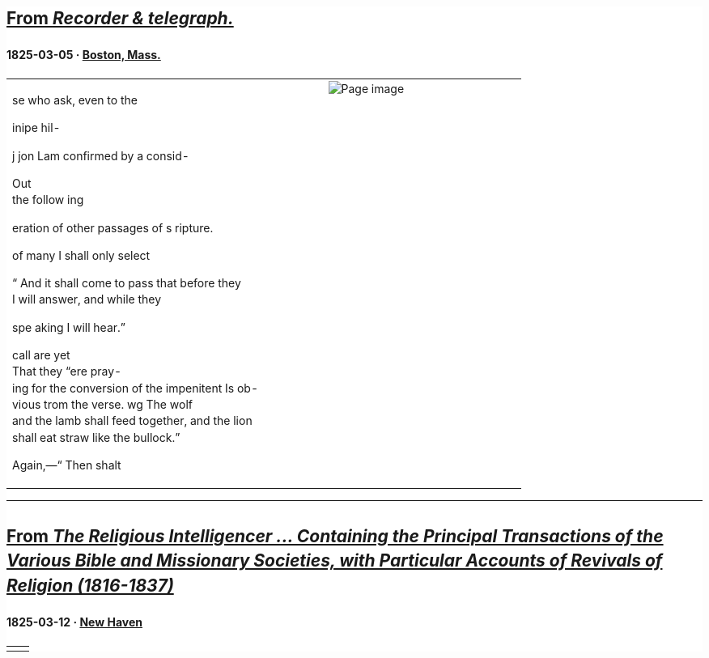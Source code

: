 
## [From _Recorder & telegraph._](https://archive.org/details/sim_congregationalist-and-herald-of-gospel-liberty_1825-03-05_10_10/page/n0/mode/1up?view=theater)

#### 1825-03-05 &middot; [Boston, Mass.](http://dbpedia.org/resource/Boston)

<table style="width: 100%;"><tr><td style="width: 50%">

  
  
se who ask, even to the  
  
inipe hil-  
  
j jon Lam confirmed by a consid-  
  
Out  
the follow ing  
  
eration of other passages of s ripture.  
  
of many I shall only select  
  
“ And it shall come to pass that before they  
I will answer, and while they  
  
spe aking I will hear.”  
  
call are yet  
That they “ere pray-  
ing for the conversion of the impenitent Is ob-  
vious trom the verse. wg The wolf  
and the lamb shall feed together, and the lion  
shall eat straw like the bullock.”  
  
Again,—“ Then shalt
</td><td style="width: 50%; max-height: 75%; margin: auto; display: block;">
<img alt="Page image" src="https://iiif.archive.org/image/iiif/2/sim_congregationalist-and-herald-of-gospel-liberty_1825-03-05_10_10%2Fsim_congregationalist-and-herald-of-gospel-liberty_1825-03-05_10_10_jp2.zip%2Fsim_congregationalist-and-herald-of-gospel-liberty_1825-03-05_10_10_jp2%2Fsim_congregationalist-and-herald-of-gospel-liberty_1825-03-05_10_10_0000.jp2/pct:25.78291814946619,78.81423982869379,15.96085409252669,7.98982869379015/600,/0/default.jpg"/>
</td>
</tr></table>

---

## [From _The Religious Intelligencer ... Containing the Principal Transactions of the Various Bible and Missionary Societies, with Particular Accounts of Revivals of Religion (1816-1837)_](https://archive.org/details/sim_religious-intelligencer_1825-03-12_9_41/page/n11/mode/1up?view=theater)

#### 1825-03-12 &middot; [New Haven](http://dbpedia.org/resource/New_Haven%2C_Connecticut)

<table style="width: 100%;"><tr><td style="width: 50%">
